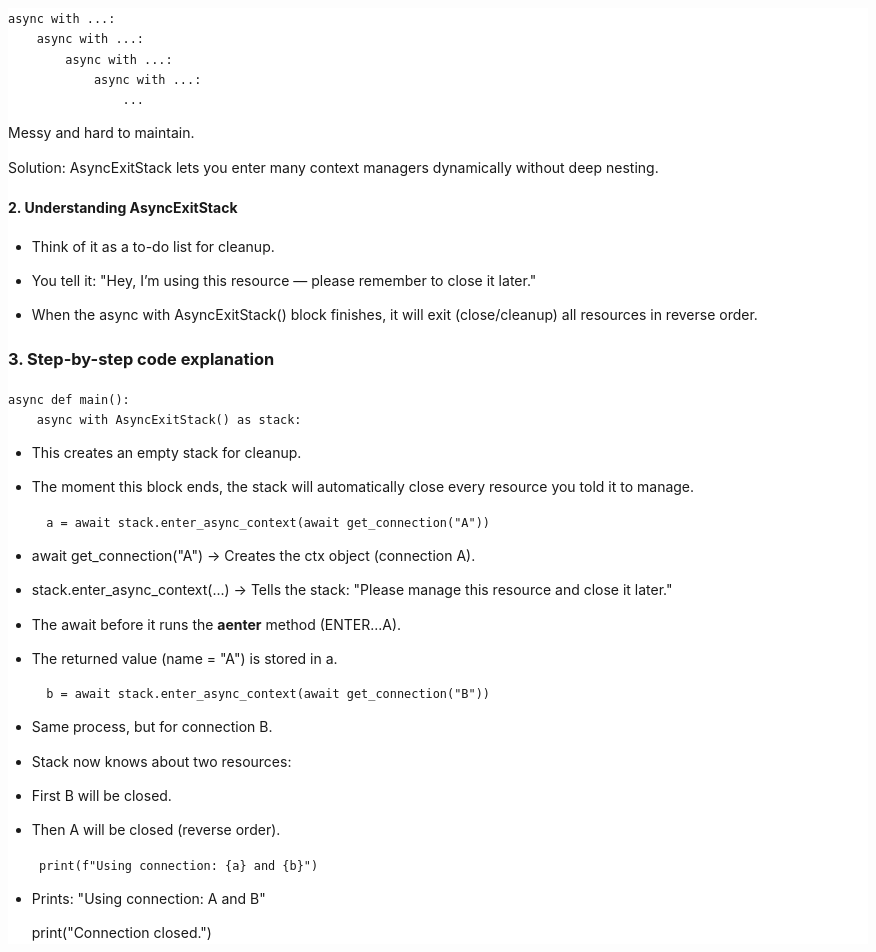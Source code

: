     async with ...:
        async with ...:
            async with ...:
                async with ...:
                    ...


Messy and hard to maintain.

Solution: AsyncExitStack lets you enter many context managers dynamically without deep nesting.

#### 2. Understanding AsyncExitStack

* Think of it as a to-do list for cleanup.

* You tell it:
"Hey, I’m using this resource — please remember to close it later."

* When the async with AsyncExitStack() block finishes,
it will exit (close/cleanup) all resources in reverse order.

### 3. Step-by-step code explanation
    async def main():
        async with AsyncExitStack() as stack:


* This creates an empty stack for cleanup.

* The moment this block ends, the stack will automatically close every resource you told it to manage.

        a = await stack.enter_async_context(await get_connection("A"))


* await get_connection("A")
→ Creates the ctx object (connection A).

* stack.enter_async_context(...)
→ Tells the stack: "Please manage this resource and close it later."

* The await before it runs the __aenter__ method (ENTER...A).

* The returned value (name = "A") is stored in a.

        b = await stack.enter_async_context(await get_connection("B"))


* Same process, but for connection B.

* Stack now knows about two resources:

 * First B will be closed.

 * Then A will be closed (reverse order).

        print(f"Using connection: {a} and {b}")


* Prints: "Using connection: A and B"

    print("Connection closed.")

